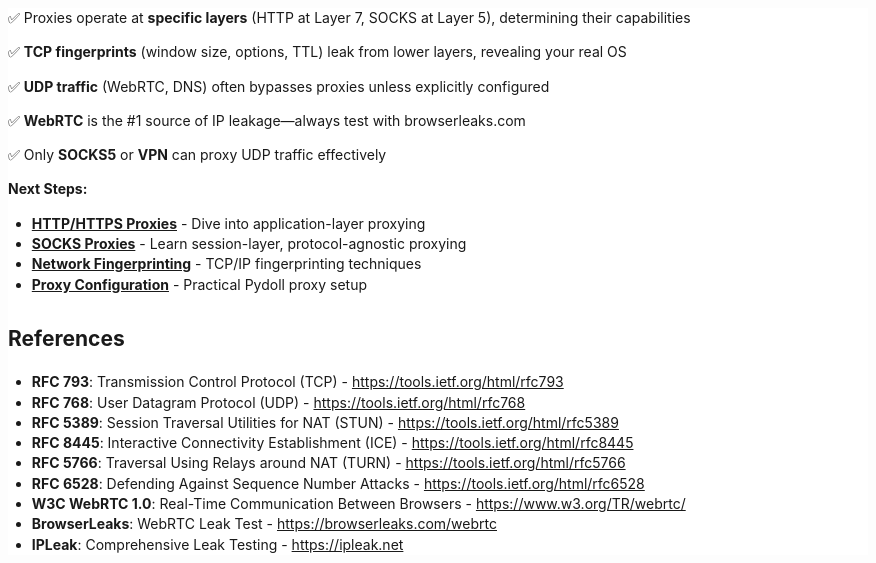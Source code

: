 ✅ Proxies operate at **specific layers** (HTTP at Layer 7, SOCKS at Layer 5), determining their capabilities

✅ **TCP fingerprints** (window size, options, TTL) leak from lower layers, revealing your real OS

✅ **UDP traffic** (WebRTC, DNS) often bypasses proxies unless explicitly configured

✅ **WebRTC** is the #1 source of IP leakage—always test with browserleaks.com

✅ Only **SOCKS5** or **VPN** can proxy UDP traffic effectively

**Next Steps:**

- **[HTTP/HTTPS Proxies](./http-proxies.md)** - Dive into application-layer proxying
- **[SOCKS Proxies](./socks-proxies.md)** - Learn session-layer, protocol-agnostic proxying
- **[Network Fingerprinting](../fingerprinting/network-fingerprinting.md)** - TCP/IP fingerprinting techniques
- **[Proxy Configuration](../../features/configuration/proxy.md)** - Practical Pydoll proxy setup

## References

- **RFC 793**: Transmission Control Protocol (TCP) - https://tools.ietf.org/html/rfc793
- **RFC 768**: User Datagram Protocol (UDP) - https://tools.ietf.org/html/rfc768
- **RFC 5389**: Session Traversal Utilities for NAT (STUN) - https://tools.ietf.org/html/rfc5389
- **RFC 8445**: Interactive Connectivity Establishment (ICE) - https://tools.ietf.org/html/rfc8445
- **RFC 5766**: Traversal Using Relays around NAT (TURN) - https://tools.ietf.org/html/rfc5766
- **RFC 6528**: Defending Against Sequence Number Attacks - https://tools.ietf.org/html/rfc6528
- **W3C WebRTC 1.0**: Real-Time Communication Between Browsers - https://www.w3.org/TR/webrtc/
- **BrowserLeaks**: WebRTC Leak Test - https://browserleaks.com/webrtc
- **IPLeak**: Comprehensive Leak Testing - https://ipleak.net


